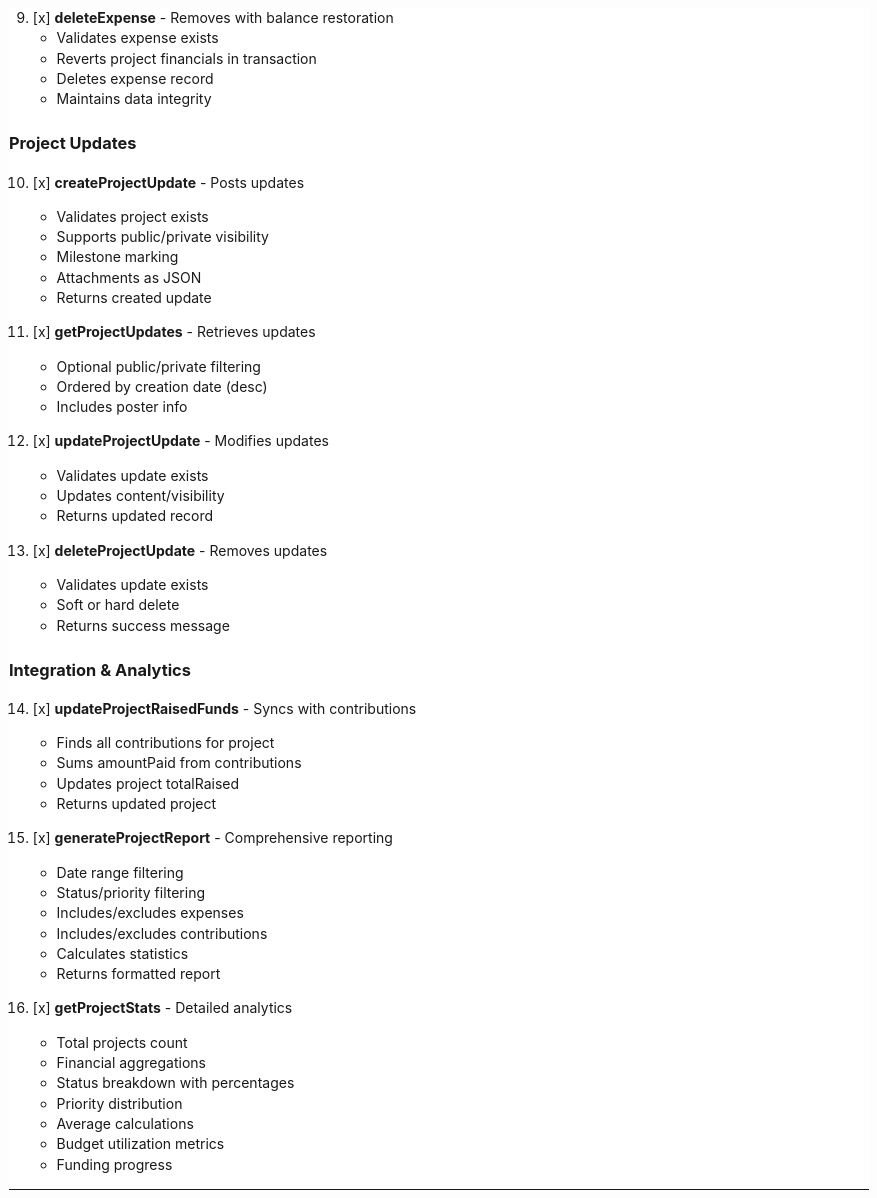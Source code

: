 9. [x] **deleteExpense** - Removes with balance restoration
   - Validates expense exists
   - Reverts project financials in transaction
   - Deletes expense record
   - Maintains data integrity

### Project Updates

10. [x] **createProjectUpdate** - Posts updates

    - Validates project exists
    - Supports public/private visibility
    - Milestone marking
    - Attachments as JSON
    - Returns created update

11. [x] **getProjectUpdates** - Retrieves updates

    - Optional public/private filtering
    - Ordered by creation date (desc)
    - Includes poster info

12. [x] **updateProjectUpdate** - Modifies updates

    - Validates update exists
    - Updates content/visibility
    - Returns updated record

13. [x] **deleteProjectUpdate** - Removes updates
    - Validates update exists
    - Soft or hard delete
    - Returns success message

### Integration & Analytics

14. [x] **updateProjectRaisedFunds** - Syncs with contributions

    - Finds all contributions for project
    - Sums amountPaid from contributions
    - Updates project totalRaised
    - Returns updated project

15. [x] **generateProjectReport** - Comprehensive reporting

    - Date range filtering
    - Status/priority filtering
    - Includes/excludes expenses
    - Includes/excludes contributions
    - Calculates statistics
    - Returns formatted report

16. [x] **getProjectStats** - Detailed analytics
    - Total projects count
    - Financial aggregations
    - Status breakdown with percentages
    - Priority distribution
    - Average calculations
    - Budget utilization metrics
    - Funding progress

---